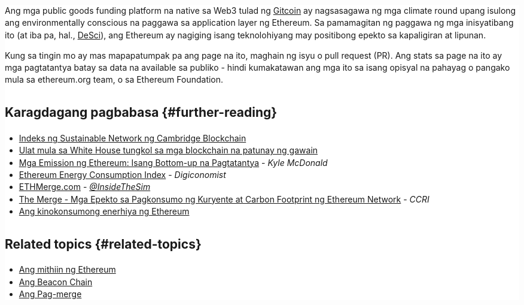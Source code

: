 Ang mga public goods funding platform na native sa Web3 tulad ng [Gitcoin](https://gitcoin.co) ay nagsasagawa ng mga climate round upang isulong ang environmentally conscious na paggawa sa application layer ng Ethereum. Sa pamamagitan ng paggawa ng mga inisyatibang ito (at iba pa, hal., [DeSci](/desci/)), ang Ethereum ay nagiging isang teknolohiyang may positibong epekto sa kapaligiran at lipunan.

<InfoBanner emoji=":evergreen_tree:">
  Kung sa tingin mo ay mas mapapatumpak pa ang page na ito, maghain ng isyu o pull request (PR). Ang stats sa page na ito ay mga pagtatantya batay sa data na available sa publiko - hindi kumakatawan ang mga ito sa isang opisyal na pahayag o pangako mula sa ethereum.org team, o sa Ethereum Foundation.
</InfoBanner>

## Karagdagang pagbabasa {#further-reading}

- [Indeks ng Sustainable Network ng Cambridge Blockchain](https://ccaf.io/cbnsi/ethereum)
- [Ulat mula sa White House tungkol sa mga blockchain na patunay ng gawain](https://www.whitehouse.gov/wp-content/uploads/2022/09/09-2022-Crypto-Assets-and-Climate-Report.pdf)
- [Mga Emission ng Ethereum: Isang Bottom-up na Pagtatantya](https://kylemcdonald.github.io/ethereum-emissions/) - _Kyle McDonald_
- [Ethereum Energy Consumption Index](https://digiconomist.net/ethereum-energy-consumption/) - _Digiconomist_
- [ETHMerge.com](https://ethmerge.com/) - _[@InsideTheSim](https://twitter.com/InsideTheSim)_
- [The Merge - Mga Epekto sa Pagkonsumo ng Kuryente at Carbon Footprint ng Ethereum Network](https://carbon-ratings.com/eth-report-2022) - _CCRI_
- [Ang kinokonsumong enerhiya ng Ethereum](https://mirror.xyz/jmcook.eth/ODpCLtO4Kq7SCVFbU4He8o8kXs418ZZDTj0lpYlZkR8)

## Related topics {#related-topics}

- [Ang mithiin ng Ethereum](/roadmap/vision/)
- [Ang Beacon Chain](/roadmap/beacon-chain)
- [Ang Pag-merge](/roadmap/merge/)
